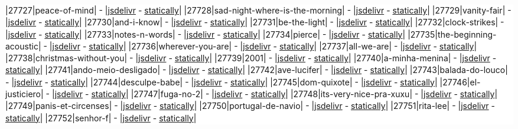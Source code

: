 |27727|peace-of-mind| - |[jsdelivr](https://cdn.jsdelivr.net/gh/dbchord/c4-1-3/25001-30000/27501-28000/peace-of-mind.png) - [statically](https://cdn.statically.io/gh/dbchord/c4-1-3/i/25001-30000/27501-28000/peace-of-mind.png)|
|27728|sad-night-where-is-the-morning| - |[jsdelivr](https://cdn.jsdelivr.net/gh/dbchord/c4-1-3/25001-30000/27501-28000/sad-night-where-is-the-morning.png) - [statically](https://cdn.statically.io/gh/dbchord/c4-1-3/i/25001-30000/27501-28000/sad-night-where-is-the-morning.png)|
|27729|vanity-fair| - |[jsdelivr](https://cdn.jsdelivr.net/gh/dbchord/c4-1-3/25001-30000/27501-28000/vanity-fair.png) - [statically](https://cdn.statically.io/gh/dbchord/c4-1-3/i/25001-30000/27501-28000/vanity-fair.png)|
|27730|and-i-know| - |[jsdelivr](https://cdn.jsdelivr.net/gh/dbchord/c4-1-3/25001-30000/27501-28000/and-i-know.png) - [statically](https://cdn.statically.io/gh/dbchord/c4-1-3/i/25001-30000/27501-28000/and-i-know.png)|
|27731|be-the-light| - |[jsdelivr](https://cdn.jsdelivr.net/gh/dbchord/c4-1-3/25001-30000/27501-28000/be-the-light.png) - [statically](https://cdn.statically.io/gh/dbchord/c4-1-3/i/25001-30000/27501-28000/be-the-light.png)|
|27732|clock-strikes| - |[jsdelivr](https://cdn.jsdelivr.net/gh/dbchord/c4-1-3/25001-30000/27501-28000/clock-strikes.png) - [statically](https://cdn.statically.io/gh/dbchord/c4-1-3/i/25001-30000/27501-28000/clock-strikes.png)|
|27733|notes-n-words| - |[jsdelivr](https://cdn.jsdelivr.net/gh/dbchord/c4-1-3/25001-30000/27501-28000/notes-n-words.png) - [statically](https://cdn.statically.io/gh/dbchord/c4-1-3/i/25001-30000/27501-28000/notes-n-words.png)|
|27734|pierce| - |[jsdelivr](https://cdn.jsdelivr.net/gh/dbchord/c4-1-3/25001-30000/27501-28000/pierce.png) - [statically](https://cdn.statically.io/gh/dbchord/c4-1-3/i/25001-30000/27501-28000/pierce.png)|
|27735|the-beginning-acoustic| - |[jsdelivr](https://cdn.jsdelivr.net/gh/dbchord/c4-1-3/25001-30000/27501-28000/the-beginning-acoustic.png) - [statically](https://cdn.statically.io/gh/dbchord/c4-1-3/i/25001-30000/27501-28000/the-beginning-acoustic.png)|
|27736|wherever-you-are| - |[jsdelivr](https://cdn.jsdelivr.net/gh/dbchord/c4-1-3/25001-30000/27501-28000/wherever-you-are.png) - [statically](https://cdn.statically.io/gh/dbchord/c4-1-3/i/25001-30000/27501-28000/wherever-you-are.png)|
|27737|all-we-are| - |[jsdelivr](https://cdn.jsdelivr.net/gh/dbchord/c4-1-3/25001-30000/27501-28000/all-we-are.png) - [statically](https://cdn.statically.io/gh/dbchord/c4-1-3/i/25001-30000/27501-28000/all-we-are.png)|
|27738|christmas-without-you| - |[jsdelivr](https://cdn.jsdelivr.net/gh/dbchord/c4-1-3/25001-30000/27501-28000/christmas-without-you.png) - [statically](https://cdn.statically.io/gh/dbchord/c4-1-3/i/25001-30000/27501-28000/christmas-without-you.png)|
|27739|2001| - |[jsdelivr](https://cdn.jsdelivr.net/gh/dbchord/c4-1-3/25001-30000/27501-28000/2001.png) - [statically](https://cdn.statically.io/gh/dbchord/c4-1-3/i/25001-30000/27501-28000/2001.png)|
|27740|a-minha-menina| - |[jsdelivr](https://cdn.jsdelivr.net/gh/dbchord/c4-1-3/25001-30000/27501-28000/a-minha-menina.png) - [statically](https://cdn.statically.io/gh/dbchord/c4-1-3/i/25001-30000/27501-28000/a-minha-menina.png)|
|27741|ando-meio-desligado| - |[jsdelivr](https://cdn.jsdelivr.net/gh/dbchord/c4-1-3/25001-30000/27501-28000/ando-meio-desligado.png) - [statically](https://cdn.statically.io/gh/dbchord/c4-1-3/i/25001-30000/27501-28000/ando-meio-desligado.png)|
|27742|ave-lucifer| - |[jsdelivr](https://cdn.jsdelivr.net/gh/dbchord/c4-1-3/25001-30000/27501-28000/ave-lucifer.png) - [statically](https://cdn.statically.io/gh/dbchord/c4-1-3/i/25001-30000/27501-28000/ave-lucifer.png)|
|27743|balada-do-louco| - |[jsdelivr](https://cdn.jsdelivr.net/gh/dbchord/c4-1-3/25001-30000/27501-28000/balada-do-louco.png) - [statically](https://cdn.statically.io/gh/dbchord/c4-1-3/i/25001-30000/27501-28000/balada-do-louco.png)|
|27744|desculpe-babe| - |[jsdelivr](https://cdn.jsdelivr.net/gh/dbchord/c4-1-3/25001-30000/27501-28000/desculpe-babe.png) - [statically](https://cdn.statically.io/gh/dbchord/c4-1-3/i/25001-30000/27501-28000/desculpe-babe.png)|
|27745|dom-quixote| - |[jsdelivr](https://cdn.jsdelivr.net/gh/dbchord/c4-1-3/25001-30000/27501-28000/dom-quixote.png) - [statically](https://cdn.statically.io/gh/dbchord/c4-1-3/i/25001-30000/27501-28000/dom-quixote.png)|
|27746|el-justiciero| - |[jsdelivr](https://cdn.jsdelivr.net/gh/dbchord/c4-1-3/25001-30000/27501-28000/el-justiciero.png) - [statically](https://cdn.statically.io/gh/dbchord/c4-1-3/i/25001-30000/27501-28000/el-justiciero.png)|
|27747|fuga-no-2| - |[jsdelivr](https://cdn.jsdelivr.net/gh/dbchord/c4-1-3/25001-30000/27501-28000/fuga-no-2.png) - [statically](https://cdn.statically.io/gh/dbchord/c4-1-3/i/25001-30000/27501-28000/fuga-no-2.png)|
|27748|its-very-nice-pra-xuxu| - |[jsdelivr](https://cdn.jsdelivr.net/gh/dbchord/c4-1-3/25001-30000/27501-28000/its-very-nice-pra-xuxu.png) - [statically](https://cdn.statically.io/gh/dbchord/c4-1-3/i/25001-30000/27501-28000/its-very-nice-pra-xuxu.png)|
|27749|panis-et-circenses| - |[jsdelivr](https://cdn.jsdelivr.net/gh/dbchord/c4-1-3/25001-30000/27501-28000/panis-et-circenses.png) - [statically](https://cdn.statically.io/gh/dbchord/c4-1-3/i/25001-30000/27501-28000/panis-et-circenses.png)|
|27750|portugal-de-navio| - |[jsdelivr](https://cdn.jsdelivr.net/gh/dbchord/c4-1-3/25001-30000/27501-28000/portugal-de-navio.png) - [statically](https://cdn.statically.io/gh/dbchord/c4-1-3/i/25001-30000/27501-28000/portugal-de-navio.png)|
|27751|rita-lee| - |[jsdelivr](https://cdn.jsdelivr.net/gh/dbchord/c4-1-3/25001-30000/27501-28000/rita-lee.png) - [statically](https://cdn.statically.io/gh/dbchord/c4-1-3/i/25001-30000/27501-28000/rita-lee.png)|
|27752|senhor-f| - |[jsdelivr](https://cdn.jsdelivr.net/gh/dbchord/c4-1-3/25001-30000/27501-28000/senhor-f.png) - [statically](https://cdn.statically.io/gh/dbchord/c4-1-3/i/25001-30000/27501-28000/senhor-f.png)|